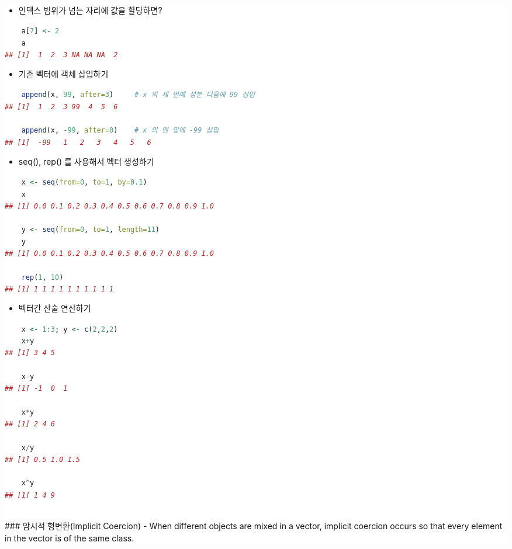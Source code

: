 - 인덱스 범위가 넘는 자리에 값을 할당하면?

```R
    a[7] <- 2
    a
## [1]  1  2  3 NA NA NA  2
```

- 기존 벡터에 객체 삽입하기

```R
    append(x, 99, after=3)     # x 의 세 번째 성분 다음에 99 삽입
## [1]  1  2  3 99  4  5  6

    append(x, -99, after=0)    # x 의 맨 앞에 -99 삽입
## [1]  -99   1   2   3   4   5   6
```

- seq(), rep() 를 사용해서 벡터 생성하기

```R
    x <- seq(from=0, to=1, by=0.1)
    x
## [1] 0.0 0.1 0.2 0.3 0.4 0.5 0.6 0.7 0.8 0.9 1.0

    y <- seq(from=0, to=1, length=11)
    y
## [1] 0.0 0.1 0.2 0.3 0.4 0.5 0.6 0.7 0.8 0.9 1.0

    rep(1, 10)
## [1] 1 1 1 1 1 1 1 1 1 1 
```

- 벡터간 산술 연산하기

```R
    x <- 1:3; y <- c(2,2,2)
    x+y
## [1] 3 4 5

    x-y
## [1] -1  0  1

    x*y
## [1] 2 4 6

    x/y
## [1] 0.5 1.0 1.5

    x^y
## [1] 1 4 9
```

<br>
### 암시적 형변환(Implicit Coercion)
- When different objects are mixed in a vector, implicit coercion occurs so that every element in the vector is of the same class.
